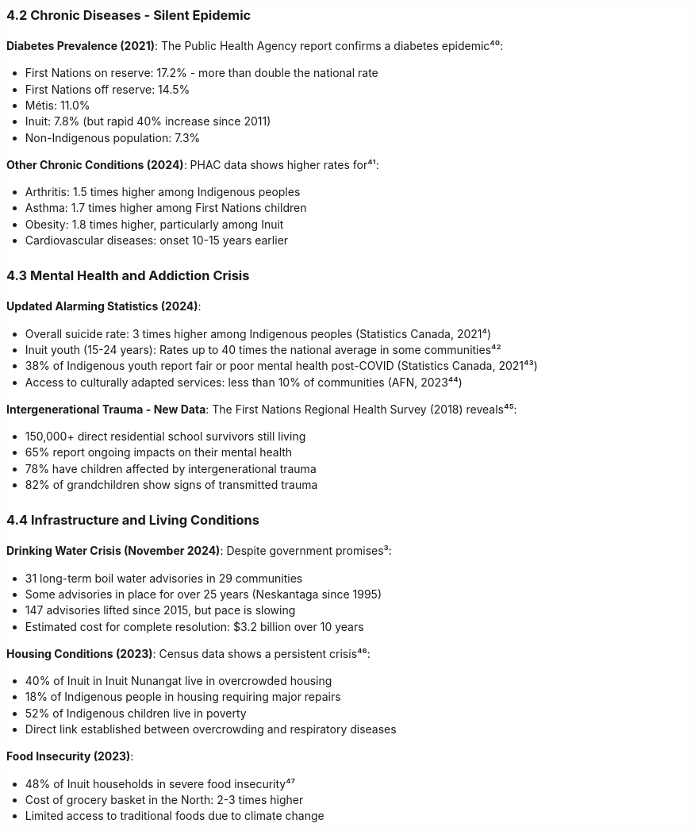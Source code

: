 ### 4.2 Chronic Diseases - Silent Epidemic

**Diabetes Prevalence (2021)**:
The Public Health Agency report confirms a diabetes epidemic⁴⁰:
- First Nations on reserve: 17.2% - more than double the national rate
- First Nations off reserve: 14.5%
- Métis: 11.0%
- Inuit: 7.8% (but rapid 40% increase since 2011)
- Non-Indigenous population: 7.3%

**Other Chronic Conditions (2024)**:
PHAC data shows higher rates for⁴¹:
- Arthritis: 1.5 times higher among Indigenous peoples
- Asthma: 1.7 times higher among First Nations children
- Obesity: 1.8 times higher, particularly among Inuit
- Cardiovascular diseases: onset 10-15 years earlier

### 4.3 Mental Health and Addiction Crisis

**Updated Alarming Statistics (2024)**:
- Overall suicide rate: 3 times higher among Indigenous peoples (Statistics Canada, 2021⁴)
- Inuit youth (15-24 years): Rates up to 40 times the national average in some communities⁴²
- 38% of Indigenous youth report fair or poor mental health post-COVID (Statistics Canada, 2021⁴³)
- Access to culturally adapted services: less than 10% of communities (AFN, 2023⁴⁴)

**Intergenerational Trauma - New Data**:
The First Nations Regional Health Survey (2018) reveals⁴⁵:
- 150,000+ direct residential school survivors still living
- 65% report ongoing impacts on their mental health
- 78% have children affected by intergenerational trauma
- 82% of grandchildren show signs of transmitted trauma

### 4.4 Infrastructure and Living Conditions

**Drinking Water Crisis (November 2024)**:
Despite government promises³:
- 31 long-term boil water advisories in 29 communities
- Some advisories in place for over 25 years (Neskantaga since 1995)
- 147 advisories lifted since 2015, but pace is slowing
- Estimated cost for complete resolution: $3.2 billion over 10 years

**Housing Conditions (2023)**:
Census data shows a persistent crisis⁴⁶:
- 40% of Inuit in Inuit Nunangat live in overcrowded housing
- 18% of Indigenous people in housing requiring major repairs
- 52% of Indigenous children live in poverty
- Direct link established between overcrowding and respiratory diseases

**Food Insecurity (2023)**:
- 48% of Inuit households in severe food insecurity⁴⁷
- Cost of grocery basket in the North: 2-3 times higher
- Limited access to traditional foods due to climate change
